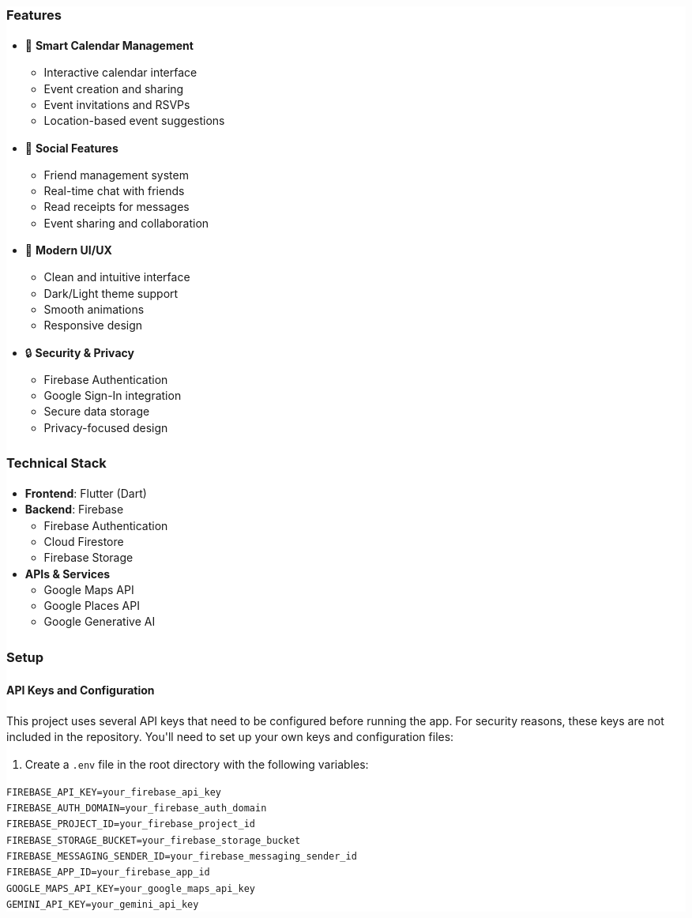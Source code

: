 ### Features
- 📅 **Smart Calendar Management**
  - Interactive calendar interface
  - Event creation and sharing
  - Event invitations and RSVPs
  - Location-based event suggestions

- 👥 **Social Features**
  - Friend management system
  - Real-time chat with friends
  - Read receipts for messages
  - Event sharing and collaboration

- 📱 **Modern UI/UX**
  - Clean and intuitive interface
  - Dark/Light theme support
  - Smooth animations
  - Responsive design

- 🔒 **Security & Privacy**
  - Firebase Authentication
  - Google Sign-In integration
  - Secure data storage
  - Privacy-focused design

### Technical Stack
- **Frontend**: Flutter (Dart)
- **Backend**: Firebase
  - Firebase Authentication
  - Cloud Firestore
  - Firebase Storage
- **APIs & Services**
  - Google Maps API
  - Google Places API
  - Google Generative AI

### Setup

#### API Keys and Configuration

This project uses several API keys that need to be configured before running the app. For security reasons, these keys are not included in the repository. You'll need to set up your own keys and configuration files:

1. Create a `.env` file in the root directory with the following variables:
```
FIREBASE_API_KEY=your_firebase_api_key
FIREBASE_AUTH_DOMAIN=your_firebase_auth_domain
FIREBASE_PROJECT_ID=your_firebase_project_id
FIREBASE_STORAGE_BUCKET=your_firebase_storage_bucket
FIREBASE_MESSAGING_SENDER_ID=your_firebase_messaging_sender_id
FIREBASE_APP_ID=your_firebase_app_id
GOOGLE_MAPS_API_KEY=your_google_maps_api_key
GEMINI_API_KEY=your_gemini_api_key
```

